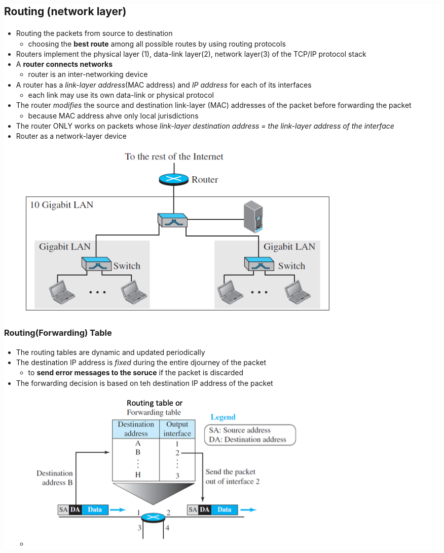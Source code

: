 ## Routing (network layer)

- Routing the packets from source to destination
  - choosing the **best route** among all possible routes by using routing protocols
- Routers implement the physical layer (1), data-link layer(2), network layer(3) of the TCP/IP protocol stack
- A **router connects networks**
  - router is an inter-networking device
- A router has a _link-layer address_(MAC address) and _IP address_ for each of its interfaces
  - each link may use its own data-link or physical protocol
- The router _modifies_ the source and destination link-layer (MAC) addresses of the packet before forwarding the packet
  - because MAC address ahve only local jurisdictions
- The router ONLY works on packets whose _link-layer destination address = the link-layer address of the interface_
- Router as a network-layer device
  ![alt text](./img/image-4.png)

### Routing(Forwarding) Table

- The routing tables are dynamic and updated periodically
- The destination IP address is _fixed_ during the entire djourney of the packet
  - to **send error messages to the soruce** if the packet is discarded
- The forwarding decision is based on teh destination IP address of the packet
  - ![alt text](./img/image-5.png)
